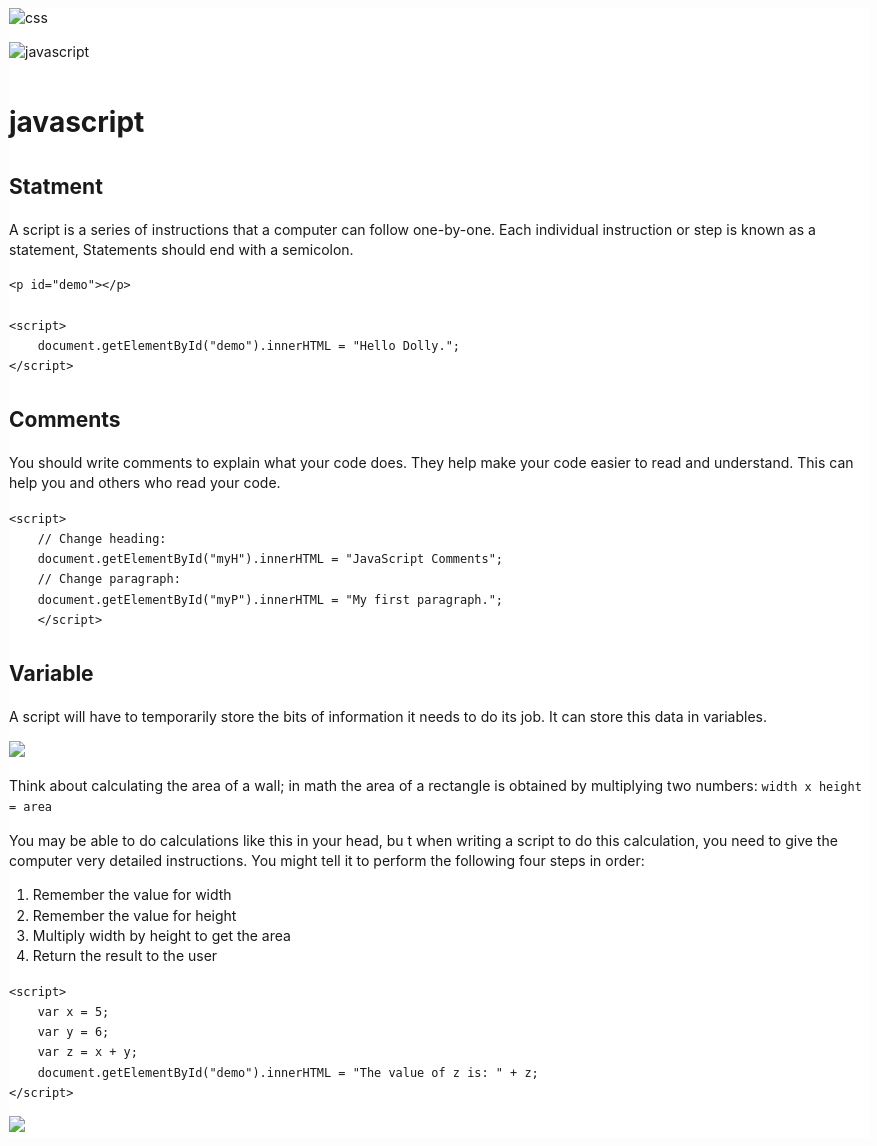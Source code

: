 ![css](https://www.bitdegree.org/learn/storage/media/images/8c4493d3-110c-4a95-8b70-7626ce2d2f4e.jpg)



![javascript](https://4.bp.blogspot.com/-PQHNOWFNS9o/XAkNsyPerCI/AAAAAAAALks/ONXxkKH3lRwskA3cfiqPa-cGKlt8u-l6wCLcBGAs/s1600/javascript.jpg)
# javascript

## Statment

A script is a series of instructions that a computer can follow one-by-one. Each individual instruction or step is known as a statement, Statements should end with a semicolon.

```
<p id="demo"></p>

<script>
    document.getElementById("demo").innerHTML = "Hello Dolly.";
</script>

```

## Comments
You should write comments to explain what your code does. They help make your code easier to read and understand. This can help you and others who read your code.

```
<script>
    // Change heading:
    document.getElementById("myH").innerHTML = "JavaScript Comments";
    // Change paragraph:
    document.getElementById("myP").innerHTML = "My first paragraph.";
    </script>
```

## Variable
A script will have to temporarily store the bits of information it needs to do its job. It can store this data in variables.

![](https://1.bp.blogspot.com/-8UmWFTngfwY/XkVRuoPFfkI/AAAAAAAACmI/93j-FMkA9EYyoRIT1qlJ2sMUbobnWT1UgCLcBGAsYHQ/w1200-h630-p-k-no-nu/javascript_var.png)

Think about calculating the area of a wall; in math the area of a rectangle is obtained by multiplying two numbers:
``` width x height = area ```

You may be able to do calculations like this in your head, bu t when writing a script to do this calculation, you need to give the computer very detailed instructions. You might tell it to perform the following four steps in order:

1. Remember the value for width
2. Remember the value for height
3. Multiply width by height to get the area 
4. Return the result to the user

```
<script>
    var x = 5;
    var y = 6;
    var z = x + y;
    document.getElementById("demo").innerHTML = "The value of z is: " + z;
</script>
```

![](https://miro.medium.com/max/4810/1*ZoFXjX8IoLLm69M4yl78Ww.png)
```
